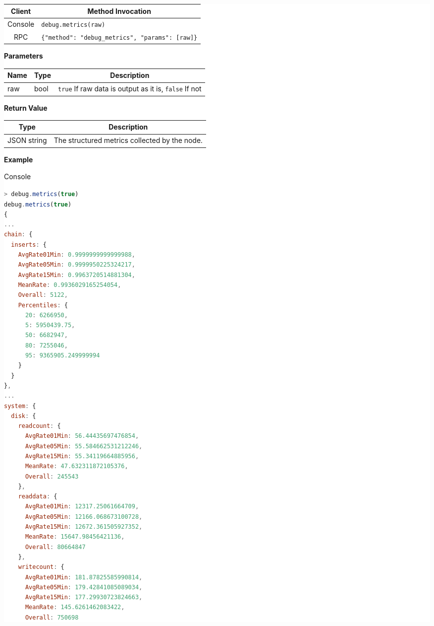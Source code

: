 | Client  | Method Invocation                              |
|:-------:|------------------------------------------------|
| Console | `debug.metrics(raw)`                           |
| RPC     | `{"method": "debug_metrics", "params": [raw]}` |

**Parameters**

| Name | Type | Description |
| --- | --- | --- |
| raw | bool | `true` If raw data is output as it is, `false` If not |

**Return Value**

| Type | Description |
| --- | --- |
| JSON string | The structured metrics collected by the node. |

**Example**

Console
```javascript
> debug.metrics(true)
debug.metrics(true)
{
...
chain: {
  inserts: {
    AvgRate01Min: 0.9999999999999988,
    AvgRate05Min: 0.9999950225324217,
    AvgRate15Min: 0.9963720514881304,
    MeanRate: 0.9936029165254054,
    Overall: 5122,
    Percentiles: {
      20: 6266950,
      5: 5950439.75,
      50: 6682947,
      80: 7255046,
      95: 9365905.249999994
    }
  }
},
...
system: {
  disk: {
    readcount: {
      AvgRate01Min: 56.44435697476854,
      AvgRate05Min: 55.584662531212246,
      AvgRate15Min: 55.34119664885956,
      MeanRate: 47.632311872105376,
      Overall: 245543
    },
    readdata: {
      AvgRate01Min: 12317.25061664709,
      AvgRate05Min: 12166.068673100728,
      AvgRate15Min: 12672.361505927352,
      MeanRate: 15647.98456421136,
      Overall: 80664847
    },
    writecount: {
      AvgRate01Min: 181.87825585990814,
      AvgRate05Min: 179.42841085089034,
      AvgRate15Min: 177.29930723824663,
      MeanRate: 145.6261462083422,
      Overall: 750698
```